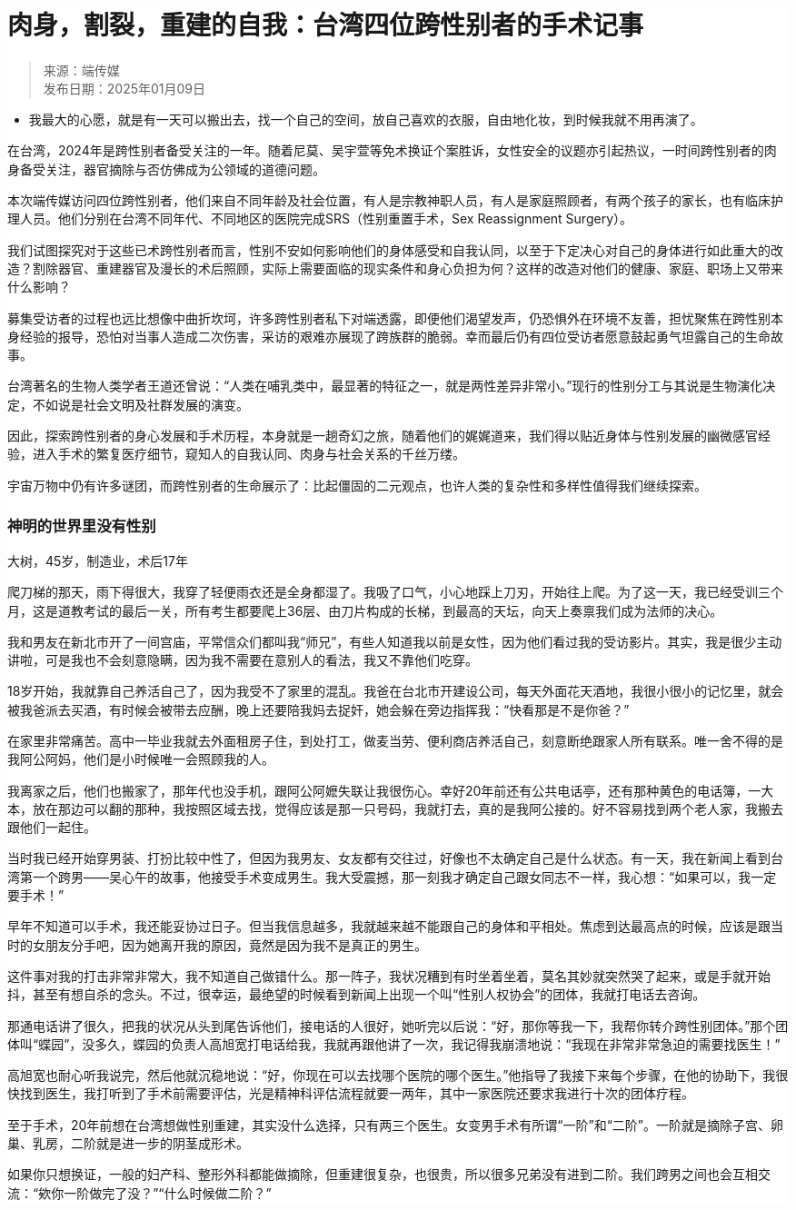 

# 肉身，割裂，重建的自我：台湾四位跨性别者的手术记事

> 来源：端传媒  
> 发布日期：2025年01月09日

- 我最大的心愿，就是有一天可以搬出去，找一个自己的空间，放自己喜欢的衣服，自由地化妆，到时候我就不用再演了。

在台湾，2024年是跨性别者备受关注的一年。随着尼莫、吴宇萱等免术换证个案胜诉，女性安全的议题亦引起热议，一时间跨性别者的肉身备受关注，器官摘除与否仿佛成为公领域的道德问题。

本次端传媒访问四位跨性别者，他们来自不同年龄及社会位置，有人是宗教神职人员，有人是家庭照顾者，有两个孩子的家长，也有临床护理人员。他们分别在台湾不同年代、不同地区的医院完成SRS（性别重置手术，Sex Reassignment Surgery）。

我们试图探究对于这些已术跨性别者而言，性别不安如何影响他们的身体感受和自我认同，以至于下定决心对自己的身体进行如此重大的改造？割除器官、重建器官及漫长的术后照顾，实际上需要面临的现实条件和身心负担为何？这样的改造对他们的健康、家庭、职场上又带来什么影响？

募集受访者的过程也远比想像中曲折坎坷，许多跨性别者私下对端透露，即便他们渴望发声，仍恐惧外在环境不友善，担忧聚焦在跨性别本身经验的报导，恐怕对当事人造成二次伤害，采访的艰难亦展现了跨族群的脆弱。幸而最后仍有四位受访者愿意鼓起勇气坦露自己的生命故事。

台湾著名的生物人类学者王道还曾说：“人类在哺乳类中，最显著的特征之一，就是两性差异非常小。”现行的性别分工与其说是生物演化决定，不如说是社会文明及社群发展的演变。

因此，探索跨性别者的身心发展和手术历程，本身就是一趟奇幻之旅，随着他们的娓娓道来，我们得以贴近身体与性别发展的幽微感官经验，进入手术的繁复医疗细节，窥知人的自我认同、肉身与社会关系的千丝万缕。

宇宙万物中仍有许多谜团，而跨性别者的生命展示了：比起僵固的二元观点，也许人类的复杂性和多样性值得我们继续探索。

### 神明的世界里没有性别

大树，45岁，制造业，术后17年

爬刀梯的那天，雨下得很大，我穿了轻便雨衣还是全身都湿了。我吸了口气，小心地踩上刀刃，开始往上爬。为了这一天，我已经受训三个月，这是道教考试的最后一关，所有考生都要爬上36层、由刀片构成的长梯，到最高的天坛，向天上奏禀我们成为法师的决心。

我和男友在新北市开了一间宫庙，平常信众们都叫我“师兄”，有些人知道我以前是女性，因为他们看过我的受访影片。其实，我是很少主动讲啦，可是我也不会刻意隐瞒，因为我不需要在意别人的看法，我又不靠他们吃穿。

18岁开始，我就靠自己养活自己了，因为我受不了家里的混乱。我爸在台北市开建设公司，每天外面花天酒地，我很小很小的记忆里，就会被我爸派去买酒，有时候会被带去应酬，晚上还要陪我妈去捉奸，她会躲在旁边指挥我：“快看那是不是你爸？”

在家里非常痛苦。高中一毕业我就去外面租房子住，到处打工，做麦当劳、便利商店养活自己，刻意断绝跟家人所有联系。唯一舍不得的是我阿公阿妈，他们是小时候唯一会照顾我的人。

我离家之后，他们也搬家了，那年代也没手机，跟阿公阿嬷失联让我很伤心。幸好20年前还有公共电话亭，还有那种黄色的电话簿，一大本，放在那边可以翻的那种，我按照区域去找，觉得应该是那一只号码，我就打去，真的是我阿公接的。好不容易找到两个老人家，我搬去跟他们一起住。

当时我已经开始穿男装、打扮比较中性了，但因为我男友、女友都有交往过，好像也不太确定自己是什么状态。有一天，我在新闻上看到台湾第一个跨男——吴心午的故事，他接受手术变成男生。我大受震撼，那一刻我才确定自己跟女同志不一样，我心想：“如果可以，我一定要手术！”

早年不知道可以手术，我还能妥协过日子。但当我信息越多，我就越来越不能跟自己的身体和平相处。焦虑到达最高点的时候，应该是跟当时的女朋友分手吧，因为她离开我的原因，竟然是因为我不是真正的男生。

这件事对我的打击非常非常大，我不知道自己做错什么。那一阵子，我状况糟到有时坐着坐着，莫名其妙就突然哭了起来，或是手就开始抖，甚至有想自杀的念头。不过，很幸运，最绝望的时候看到新闻上出现一个叫“性别人权协会”的团体，我就打电话去咨询。

那通电话讲了很久，把我的状况从头到尾告诉他们，接电话的人很好，她听完以后说：“好，那你等我一下，我帮你转介跨性别团体。”那个团体叫“蝶园”，没多久，蝶园的负责人高旭宽打电话给我，我就再跟他讲了一次，我记得我崩溃地说：“我现在非常非常急迫的需要找医生！”

高旭宽也耐心听我说完，然后他就沉稳地说：“好，你现在可以去找哪个医院的哪个医生。”他指导了我接下来每个步骤，在他的协助下，我很快找到医生，我打听到了手术前需要评估，光是精神科评估流程就要一两年，其中一家医院还要求我进行十次的团体疗程。

至于手术，20年前想在台湾想做性别重建，其实没什么选择，只有两三个医生。女变男手术有所谓“一阶”和“二阶”。一阶就是摘除子宫、卵巢、乳房，二阶就是进一步的阴茎成形术。

如果你只想换证，一般的妇产科、整形外科都能做摘除，但重建很复杂，也很贵，所以很多兄弟没有进到二阶。我们跨男之间也会互相交流：“欸你一阶做完了没？”“什么时候做二阶？”

